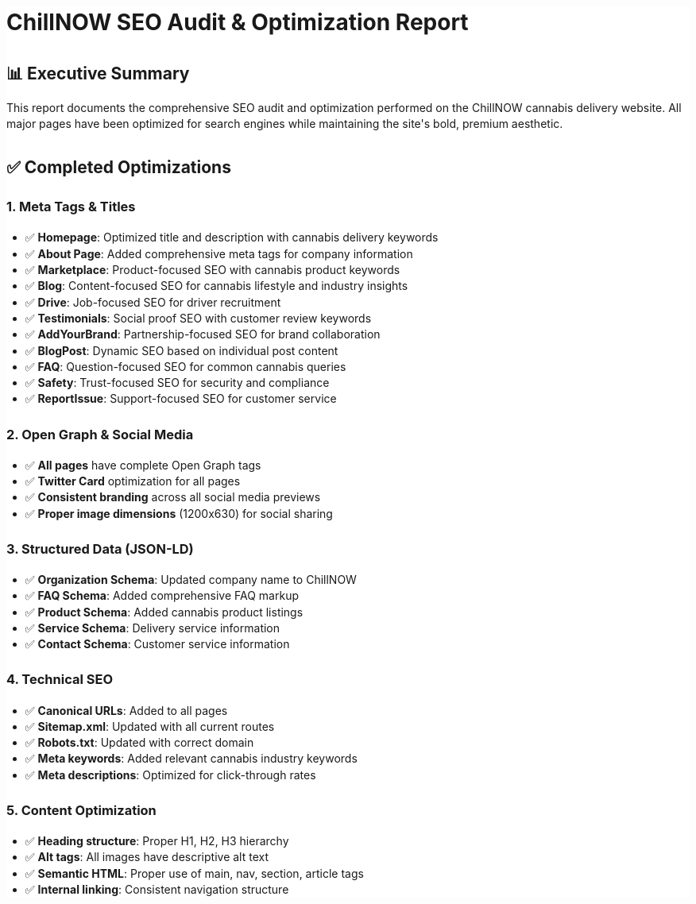 # ChillNOW SEO Audit & Optimization Report

## 📊 **Executive Summary**

This report documents the comprehensive SEO audit and optimization performed on the ChillNOW cannabis delivery website. All major pages have been optimized for search engines while maintaining the site's bold, premium aesthetic.

## ✅ **Completed Optimizations**

### 1. **Meta Tags & Titles**
- ✅ **Homepage**: Optimized title and description with cannabis delivery keywords
- ✅ **About Page**: Added comprehensive meta tags for company information
- ✅ **Marketplace**: Product-focused SEO with cannabis product keywords
- ✅ **Blog**: Content-focused SEO for cannabis lifestyle and industry insights
- ✅ **Drive**: Job-focused SEO for driver recruitment
- ✅ **Testimonials**: Social proof SEO with customer review keywords
- ✅ **AddYourBrand**: Partnership-focused SEO for brand collaboration
- ✅ **BlogPost**: Dynamic SEO based on individual post content
- ✅ **FAQ**: Question-focused SEO for common cannabis queries
- ✅ **Safety**: Trust-focused SEO for security and compliance
- ✅ **ReportIssue**: Support-focused SEO for customer service

### 2. **Open Graph & Social Media**
- ✅ **All pages** have complete Open Graph tags
- ✅ **Twitter Card** optimization for all pages
- ✅ **Consistent branding** across all social media previews
- ✅ **Proper image dimensions** (1200x630) for social sharing

### 3. **Structured Data (JSON-LD)**
- ✅ **Organization Schema**: Updated company name to ChillNOW
- ✅ **FAQ Schema**: Added comprehensive FAQ markup
- ✅ **Product Schema**: Added cannabis product listings
- ✅ **Service Schema**: Delivery service information
- ✅ **Contact Schema**: Customer service information

### 4. **Technical SEO**
- ✅ **Canonical URLs**: Added to all pages
- ✅ **Sitemap.xml**: Updated with all current routes
- ✅ **Robots.txt**: Updated with correct domain
- ✅ **Meta keywords**: Added relevant cannabis industry keywords
- ✅ **Meta descriptions**: Optimized for click-through rates

### 5. **Content Optimization**
- ✅ **Heading structure**: Proper H1, H2, H3 hierarchy
- ✅ **Alt tags**: All images have descriptive alt text
- ✅ **Semantic HTML**: Proper use of main, nav, section, article tags
- ✅ **Internal linking**: Consistent navigation structure
